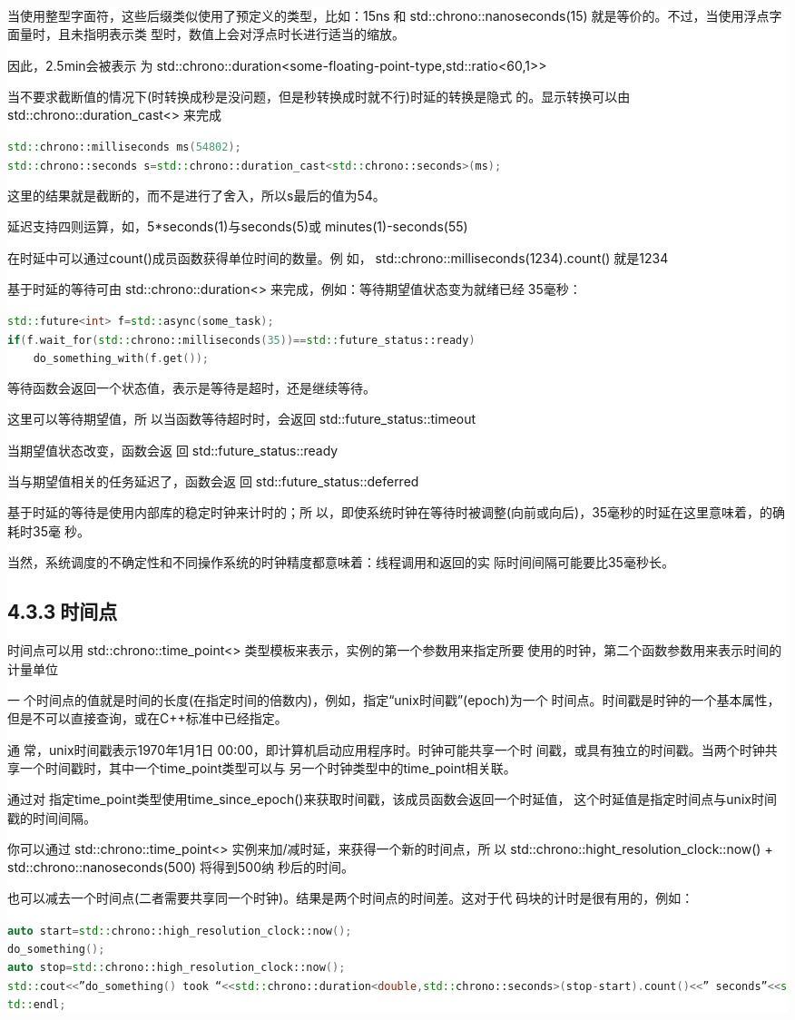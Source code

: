 当使用整型字面符，这些后缀类似使用了预定义的类型，比如：15ns 和 std::chrono::nanoseconds(15) 就是等价的。不过，当使用浮点字面量时，且未指明表示类 型时，数值上会对浮点时长进行适当的缩放。

因此，2.5min会被表示 为 std::chrono::duration\<some-floating-point-type,std::ratio<60,1>> 

当不要求截断值的情况下(时转换成秒是没问题，但是秒转换成时就不行)时延的转换是隐式 的。显示转换可以由 std::chrono::duration_cast<> 来完成

```c++
std::chrono::milliseconds ms(54802);
std::chrono::seconds s=std::chrono::duration_cast<std::chrono::seconds>(ms);
```

这里的结果就是截断的，而不是进行了舍入，所以s最后的值为54。

延迟支持四则运算，如，5*seconds(1)与seconds(5)或 minutes(1)-seconds(55)

在时延中可以通过count()成员函数获得单位时间的数量。例 如， std::chrono::milliseconds(1234).count() 就是1234

基于时延的等待可由 std::chrono::duration<> 来完成，例如：等待期望值状态变为就绪已经 35毫秒：

```c++
std::future<int> f=std::async(some_task);
if(f.wait_for(std::chrono::milliseconds(35))==std::future_status::ready)
	do_something_with(f.get());
```

等待函数会返回一个状态值，表示是等待是超时，还是继续等待。

这里可以等待期望值，所 以当函数等待超时时，会返回 std::future_status::timeout

当期望值状态改变，函数会返 回 std::future_status::ready

当与期望值相关的任务延迟了，函数会返 回 std::future_status::deferred

基于时延的等待是使用内部库的稳定时钟来计时的；所 以，即使系统时钟在等待时被调整(向前或向后)，35毫秒的时延在这里意味着，的确耗时35毫 秒。

当然，系统调度的不确定性和不同操作系统的时钟精度都意味着：线程调用和返回的实 际时间间隔可能要比35毫秒长。

## 4.3.3 时间点

时间点可以用 std::chrono::time_point<> 类型模板来表示，实例的第一个参数用来指定所要 使用的时钟，第二个函数参数用来表示时间的计量单位

一 个时间点的值就是时间的长度(在指定时间的倍数内)，例如，指定“unix时间戳”(epoch)为一个 时间点。时间戳是时钟的一个基本属性，但是不可以直接查询，或在C++标准中已经指定。

通 常，unix时间戳表示1970年1月1日 00:00，即计算机启动应用程序时。时钟可能共享一个时 间戳，或具有独立的时间戳。当两个时钟共享一个时间戳时，其中一个time_point类型可以与 另一个时钟类型中的time_point相关联。

通过对 指定time_point类型使用time_since_epoch()来获取时间戳，该成员函数会返回一个时延值， 这个时延值是指定时间点与unix时间戳的时间间隔。

你可以通过 std::chrono::time_point<> 实例来加/减时延，来获得一个新的时间点，所 以 std::chrono::hight_resolution_clock::now() + std::chrono::nanoseconds(500) 将得到500纳 秒后的时间。

也可以减去一个时间点(二者需要共享同一个时钟)。结果是两个时间点的时间差。这对于代 码块的计时是很有用的，例如：

```c++
auto start=std::chrono::high_resolution_clock::now();
do_something();
auto stop=std::chrono::high_resolution_clock::now();
std::cout<<”do_something() took “<<std::chrono::duration<double,std::chrono::seconds>(stop-start).count()<<” seconds”<<std::endl;
```
